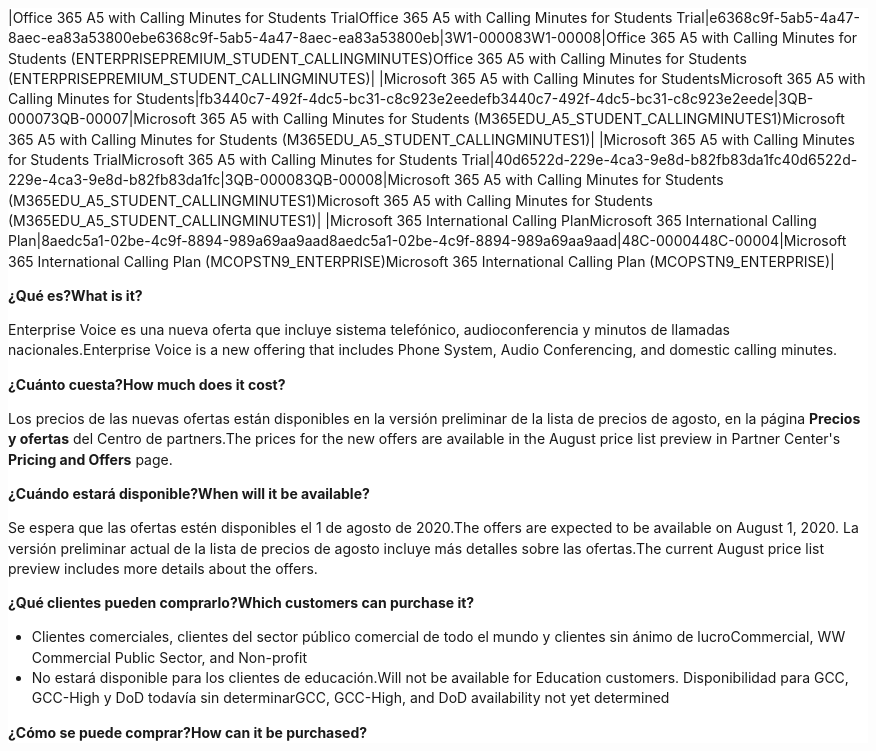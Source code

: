    |<span data-ttu-id="3446e-328">Office 365 A5 with Calling Minutes for Students Trial</span><span class="sxs-lookup"><span data-stu-id="3446e-328">Office 365 A5 with Calling Minutes for Students Trial</span></span>|<span data-ttu-id="3446e-329">e6368c9f-5ab5-4a47-8aec-ea83a53800eb</span><span class="sxs-lookup"><span data-stu-id="3446e-329">e6368c9f-5ab5-4a47-8aec-ea83a53800eb</span></span>|<span data-ttu-id="3446e-330">3W1-00008</span><span class="sxs-lookup"><span data-stu-id="3446e-330">3W1-00008</span></span>|<span data-ttu-id="3446e-331">Office 365 A5 with Calling Minutes for Students (ENTERPRISEPREMIUM_STUDENT_CALLINGMINUTES)</span><span class="sxs-lookup"><span data-stu-id="3446e-331">Office 365 A5 with Calling Minutes for Students (ENTERPRISEPREMIUM_STUDENT_CALLINGMINUTES)</span></span>|
   |<span data-ttu-id="3446e-332">Microsoft 365 A5 with Calling Minutes for Students</span><span class="sxs-lookup"><span data-stu-id="3446e-332">Microsoft 365 A5 with Calling Minutes for Students</span></span>|<span data-ttu-id="3446e-333">fb3440c7-492f-4dc5-bc31-c8c923e2eede</span><span class="sxs-lookup"><span data-stu-id="3446e-333">fb3440c7-492f-4dc5-bc31-c8c923e2eede</span></span>|<span data-ttu-id="3446e-334">3QB-00007</span><span class="sxs-lookup"><span data-stu-id="3446e-334">3QB-00007</span></span>|<span data-ttu-id="3446e-335">Microsoft 365 A5 with Calling Minutes for Students (M365EDU_A5_STUDENT_CALLINGMINUTES1)</span><span class="sxs-lookup"><span data-stu-id="3446e-335">Microsoft 365 A5 with Calling Minutes for Students (M365EDU_A5_STUDENT_CALLINGMINUTES1)</span></span>|
   |<span data-ttu-id="3446e-336">Microsoft 365 A5 with Calling Minutes for Students Trial</span><span class="sxs-lookup"><span data-stu-id="3446e-336">Microsoft 365 A5 with Calling Minutes for Students Trial</span></span>|<span data-ttu-id="3446e-337">40d6522d-229e-4ca3-9e8d-b82fb83da1fc</span><span class="sxs-lookup"><span data-stu-id="3446e-337">40d6522d-229e-4ca3-9e8d-b82fb83da1fc</span></span>|<span data-ttu-id="3446e-338">3QB-00008</span><span class="sxs-lookup"><span data-stu-id="3446e-338">3QB-00008</span></span>|<span data-ttu-id="3446e-339">Microsoft 365 A5 with Calling Minutes for Students (M365EDU_A5_STUDENT_CALLINGMINUTES1)</span><span class="sxs-lookup"><span data-stu-id="3446e-339">Microsoft 365 A5 with Calling Minutes for Students (M365EDU_A5_STUDENT_CALLINGMINUTES1)</span></span>|
   |<span data-ttu-id="3446e-340">Microsoft 365 International Calling Plan</span><span class="sxs-lookup"><span data-stu-id="3446e-340">Microsoft 365 International Calling Plan</span></span>|<span data-ttu-id="3446e-341">8aedc5a1-02be-4c9f-8894-989a69aa9aad</span><span class="sxs-lookup"><span data-stu-id="3446e-341">8aedc5a1-02be-4c9f-8894-989a69aa9aad</span></span>|<span data-ttu-id="3446e-342">48C-00004</span><span class="sxs-lookup"><span data-stu-id="3446e-342">48C-00004</span></span>|<span data-ttu-id="3446e-343">Microsoft 365 International Calling Plan (MCOPSTN9_ENTERPRISE)</span><span class="sxs-lookup"><span data-stu-id="3446e-343">Microsoft 365 International Calling Plan (MCOPSTN9_ENTERPRISE)</span></span>|
   
<span data-ttu-id="3446e-344">**¿Qué es?**</span><span class="sxs-lookup"><span data-stu-id="3446e-344">**What is it?**</span></span>

<span data-ttu-id="3446e-345">Enterprise Voice es una nueva oferta que incluye sistema telefónico, audioconferencia y minutos de llamadas nacionales.</span><span class="sxs-lookup"><span data-stu-id="3446e-345">Enterprise Voice is a new offering that includes Phone System, Audio Conferencing, and domestic calling minutes.</span></span> 

<span data-ttu-id="3446e-346">**¿Cuánto cuesta?**</span><span class="sxs-lookup"><span data-stu-id="3446e-346">**How much does it cost?**</span></span>

<span data-ttu-id="3446e-347">Los precios de las nuevas ofertas están disponibles en la versión preliminar de la lista de precios de agosto, en la página **Precios y ofertas** del Centro de partners.</span><span class="sxs-lookup"><span data-stu-id="3446e-347">The prices for the new offers are available in the August price list preview in Partner Center's **Pricing and Offers** page.</span></span>
        
<span data-ttu-id="3446e-348">**¿Cuándo estará disponible?**</span><span class="sxs-lookup"><span data-stu-id="3446e-348">**When will it be available?**</span></span>

<span data-ttu-id="3446e-349">Se espera que las ofertas estén disponibles el 1 de agosto de 2020.</span><span class="sxs-lookup"><span data-stu-id="3446e-349">The offers are expected to be available on August 1, 2020.</span></span> <span data-ttu-id="3446e-350">La versión preliminar actual de la lista de precios de agosto incluye más detalles sobre las ofertas.</span><span class="sxs-lookup"><span data-stu-id="3446e-350">The current August price list preview includes more details about the offers.</span></span>  

<span data-ttu-id="3446e-351">**¿Qué clientes pueden comprarlo?**</span><span class="sxs-lookup"><span data-stu-id="3446e-351">**Which customers can purchase it?**</span></span>

- <span data-ttu-id="3446e-352">Clientes comerciales, clientes del sector público comercial de todo el mundo y clientes sin ánimo de lucro</span><span class="sxs-lookup"><span data-stu-id="3446e-352">Commercial, WW Commercial Public Sector, and Non-profit</span></span>
- <span data-ttu-id="3446e-353">No estará disponible para los clientes de educación.</span><span class="sxs-lookup"><span data-stu-id="3446e-353">Will not be available for Education customers.</span></span> <span data-ttu-id="3446e-354">Disponibilidad para GCC, GCC-High y DoD todavía sin determinar</span><span class="sxs-lookup"><span data-stu-id="3446e-354">GCC, GCC-High, and DoD availability not yet determined</span></span>

<span data-ttu-id="3446e-355">**¿Cómo se puede comprar?**</span><span class="sxs-lookup"><span data-stu-id="3446e-355">**How can it be purchased?**</span></span>
